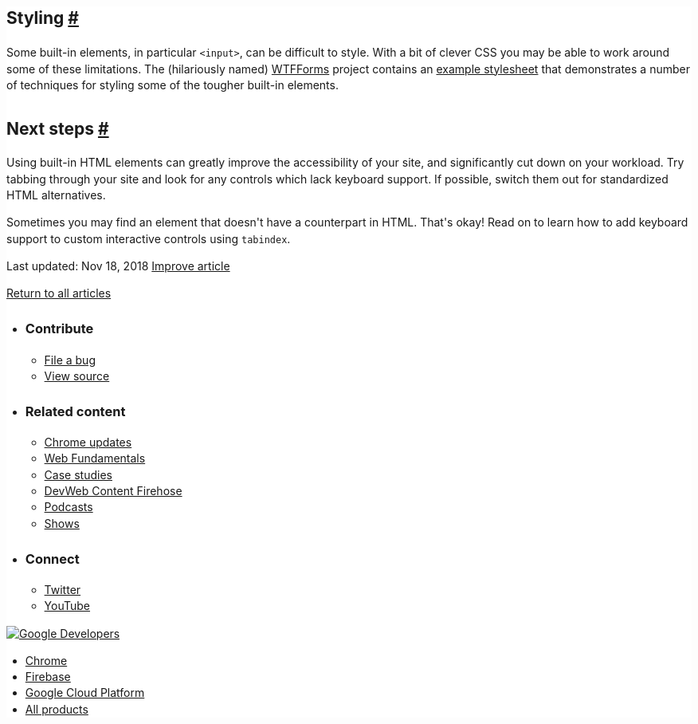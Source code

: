 Styling <a href="#styling" class="w-headline-link">#</a>
--------------------------------------------------------

Some built-in elements, in particular `<input>`, can be difficult to style. With a bit of clever CSS you may be able to work around some of these limitations. The (hilariously named) [WTFForms](http://wtfforms.com/) project contains an [example stylesheet](https://github.com/mdo/wtf-forms/blob/master/wtf-forms.css) that demonstrates a number of techniques for styling some of the tougher built-in elements.

Next steps <a href="#next-steps" class="w-headline-link">#</a>
--------------------------------------------------------------

Using built-in HTML elements can greatly improve the accessibility of your site, and significantly cut down on your workload. Try tabbing through your site and look for any controls which lack keyboard support. If possible, switch them out for standardized HTML alternatives.

Sometimes you may find an element that doesn't have a counterpart in HTML. That's okay! Read on to learn how to add keyboard support to custom interactive controls using `tabindex`.

<span class="w-mr--sm">Last updated: Nov 18, 2018 </span>[Improve article](https://github.com/GoogleChrome/web.dev/blob/master/src/site/content/en/accessible/use-semantic-html/index.md)

<a href="/accessible" class="gc-analytics-event w-article-navigation__link w-article-navigation__link--back w-article-navigation__link--single">Return to all articles</a>

-   ### Contribute

    -   <a href="https://github.com/GoogleChrome/web.dev/issues/new?assignees=&amp;labels=bug&amp;template=bug_report.md&amp;title=" class="w-footer__linkbox-link">File a bug</a>
    -   <a href="https://github.com/googlechrome/web.dev" class="w-footer__linkbox-link">View source</a>

-   ### Related content

    -   <a href="https://blog.chromium.org/" class="w-footer__linkbox-link">Chrome updates</a>
    -   <a href="https://developers.google.com/web/" class="w-footer__linkbox-link">Web Fundamentals</a>
    -   <a href="https://developers.google.com/web/showcase/" class="w-footer__linkbox-link">Case studies</a>
    -   <a href="https://devwebfeed.appspot.com/" class="w-footer__linkbox-link">DevWeb Content Firehose</a>
    -   <a href="/podcasts/" class="w-footer__linkbox-link">Podcasts</a>
    -   <a href="/shows/" class="w-footer__linkbox-link">Shows</a>

-   ### Connect

    -   <a href="https://www.twitter.com/ChromiumDev" class="w-footer__linkbox-link">Twitter</a>
    -   <a href="https://www.youtube.com/user/ChromeDevelopers" class="w-footer__linkbox-link">YouTube</a>

<a href="https://developers.google.com/" class="w-footer__utility-logo-link"><img src="/images/lockup-color.png" alt="Google Developers" class="w-footer__utility-logo" width="185" height="33" /></a>

-   <a href="https://developer.chrome.com/" class="w-footer__utility-link">Chrome</a>
-   <a href="https://firebase.google.com/" class="w-footer__utility-link">Firebase</a>
-   <a href="https://cloud.google.com/" class="w-footer__utility-link">Google Cloud Platform</a>
-   <a href="https://developers.google.com/products" class="w-footer__utility-link">All products</a>

